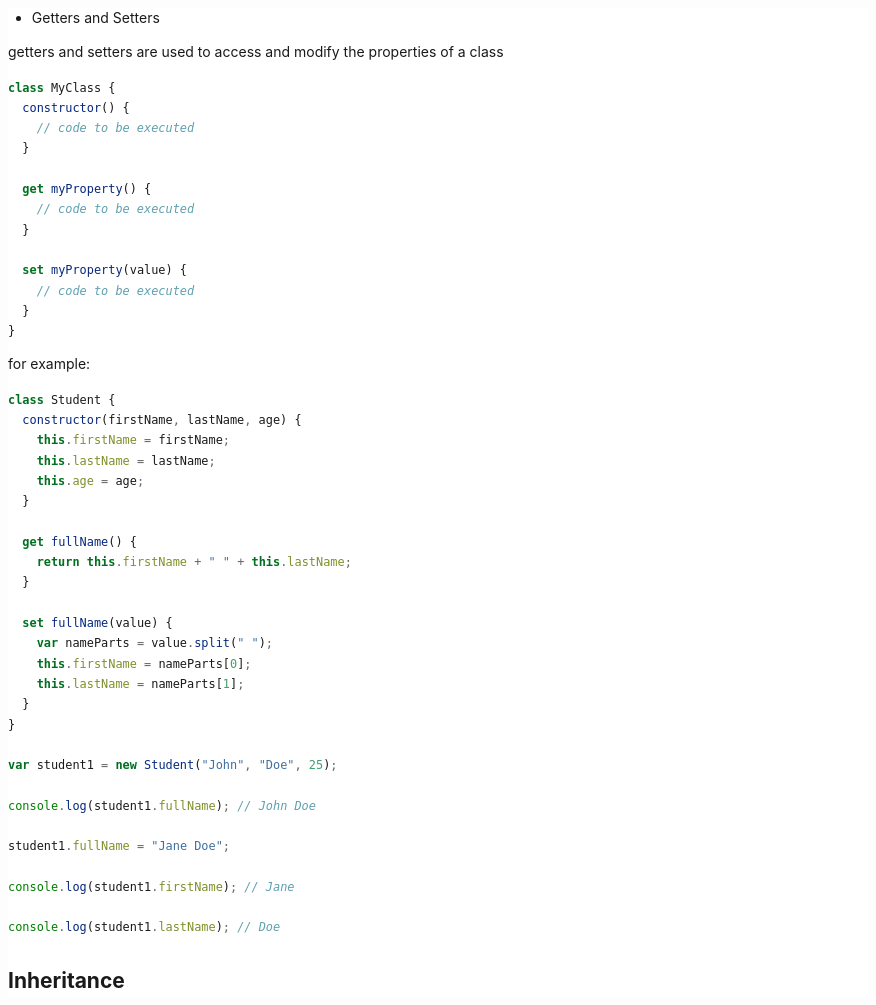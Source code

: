 - Getters and Setters

getters and setters are used to access and modify the properties of a class

```javascript
class MyClass {
  constructor() {
    // code to be executed
  }

  get myProperty() {
    // code to be executed
  }

  set myProperty(value) {
    // code to be executed
  }
}
```

for example:

```javascript
class Student {
  constructor(firstName, lastName, age) {
    this.firstName = firstName;
    this.lastName = lastName;
    this.age = age;
  }

  get fullName() {
    return this.firstName + " " + this.lastName;
  }

  set fullName(value) {
    var nameParts = value.split(" ");
    this.firstName = nameParts[0];
    this.lastName = nameParts[1];
  }
}

var student1 = new Student("John", "Doe", 25);

console.log(student1.fullName); // John Doe

student1.fullName = "Jane Doe";

console.log(student1.firstName); // Jane

console.log(student1.lastName); // Doe
```

## Inheritance
